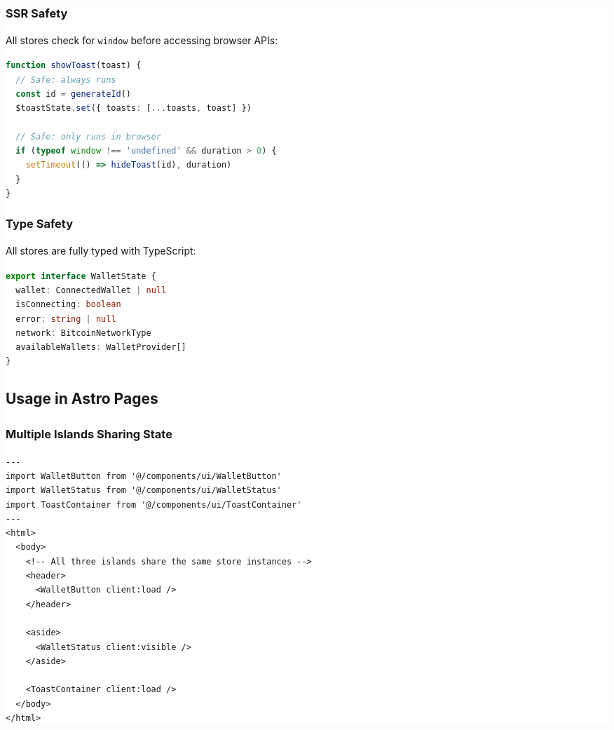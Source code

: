 ### SSR Safety

All stores check for `window` before accessing browser APIs:

```typescript
function showToast(toast) {
  // Safe: always runs
  const id = generateId()
  $toastState.set({ toasts: [...toasts, toast] })
  
  // Safe: only runs in browser
  if (typeof window !== 'undefined' && duration > 0) {
    setTimeout(() => hideToast(id), duration)
  }
}
```

### Type Safety

All stores are fully typed with TypeScript:

```typescript
export interface WalletState {
  wallet: ConnectedWallet | null
  isConnecting: boolean
  error: string | null
  network: BitcoinNetworkType
  availableWallets: WalletProvider[]
}
```

## Usage in Astro Pages

### Multiple Islands Sharing State

```astro
---
import WalletButton from '@/components/ui/WalletButton'
import WalletStatus from '@/components/ui/WalletStatus'
import ToastContainer from '@/components/ui/ToastContainer'
---
<html>
  <body>
    <!-- All three islands share the same store instances -->
    <header>
      <WalletButton client:load />
    </header>
    
    <aside>
      <WalletStatus client:visible />
    </aside>
    
    <ToastContainer client:load />
  </body>
</html>
```
